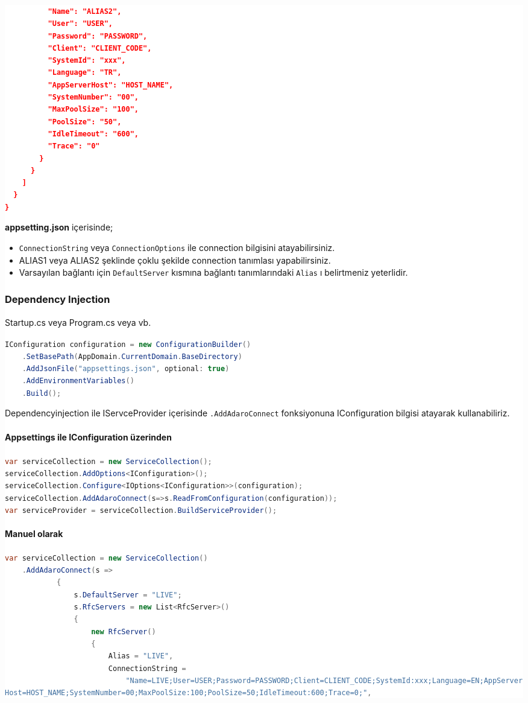 ```json
          "Name": "ALIAS2",
          "User": "USER",
          "Password": "PASSWORD",
          "Client": "CLIENT_CODE",
          "SystemId": "xxx",
          "Language": "TR",
          "AppServerHost": "HOST_NAME",
          "SystemNumber": "00",
          "MaxPoolSize": "100",
          "PoolSize": "50",
          "IdleTimeout": "600",
          "Trace": "0"
        }
      }
    ]
  }
}
```

**appsetting.json** içerisinde;

- `ConnectionString` veya `ConnectionOptions` ile connection bilgisini atayabilirsiniz.
- ALIAS1 veya ALIAS2 şeklinde çoklu şekilde connection tanımlası yapabilirsiniz.
- Varsayılan bağlantı için `DefaultServer` kısmına bağlantı tanımlarındaki `Alias` ı belirtmeniz yeterlidir.

### Dependency Injection

Startup.cs veya Program.cs veya vb.

```csharp
IConfiguration configuration = new ConfigurationBuilder()
    .SetBasePath(AppDomain.CurrentDomain.BaseDirectory)
    .AddJsonFile("appsettings.json", optional: true)
    .AddEnvironmentVariables()
    .Build();
```

Dependencyinjection ile IServceProvider içerisinde `.AddAdaroConnect` fonksiyonuna IConfiguration  bilgisi atayarak kullanabiliriz.

#### Appsettings ile IConfiguration üzerinden

```csharp
var serviceCollection = new ServiceCollection();
serviceCollection.AddOptions<IConfiguration>();
serviceCollection.Configure<IOptions<IConfiguration>>(configuration);
serviceCollection.AddAdaroConnect(s=>s.ReadFromConfiguration(configuration));
var serviceProvider = serviceCollection.BuildServiceProvider();
```

#### Manuel olarak

```csharp
var serviceCollection = new ServiceCollection()
    .AddAdaroConnect(s =>
            {
                s.DefaultServer = "LIVE";
                s.RfcServers = new List<RfcServer>()
                {
                    new RfcServer()
                    {
                        Alias = "LIVE",
                        ConnectionString =
                            "Name=LIVE;User=USER;Password=PASSWORD;Client=CLIENT_CODE;SystemId:xxx;Language=EN;AppServerHost=HOST_NAME;SystemNumber=00;MaxPoolSize:100;PoolSize=50;IdleTimeout:600;Trace=0;",
```
